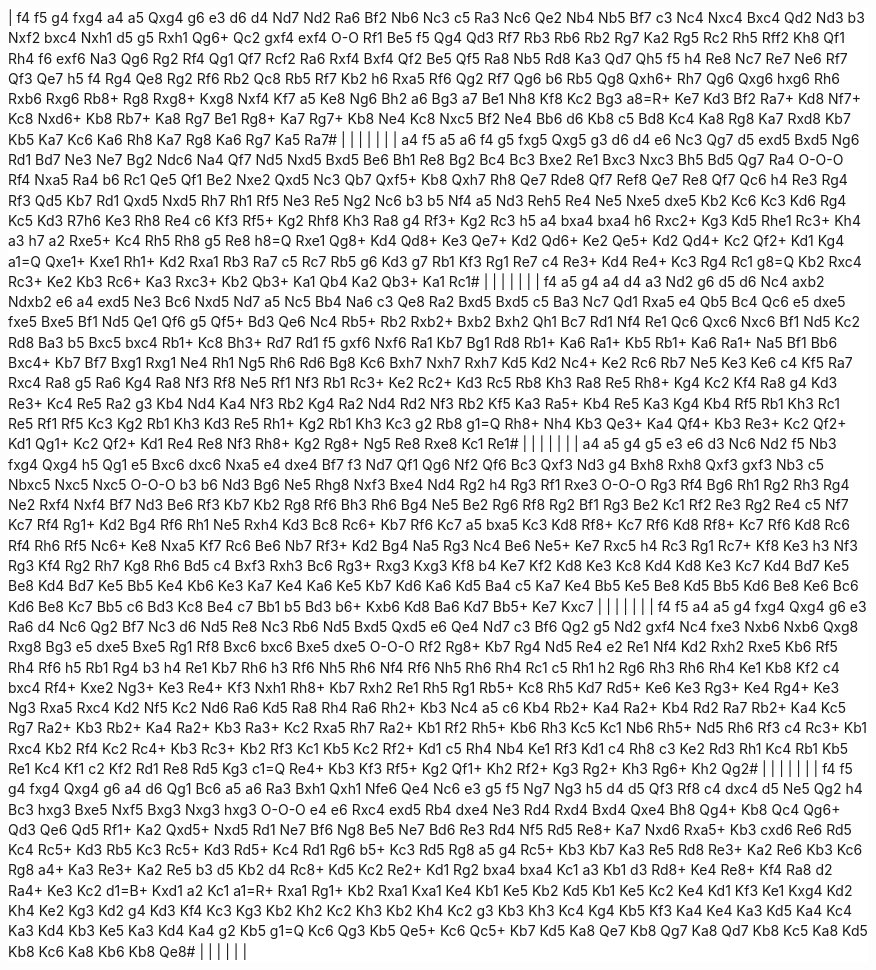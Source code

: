| f4 f5 g4 fxg4 a4 a5 Qxg4 g6 e3 d6 d4 Nd7 Nd2 Ra6 Bf2 Nb6 Nc3 c5 Ra3 Nc6 Qe2 Nb4 Nb5 Bf7 c3 Nc4 Nxc4 Bxc4 Qd2 Nd3 b3 Nxf2 bxc4 Nxh1 d5 g5 Rxh1 Qg6+ Qc2 gxf4 exf4 O-O Rf1 Be5 f5 Qg4 Qd3 Rf7 Rb3 Rb6 Rb2 Rg7 Ka2 Rg5 Rc2 Rh5 Rff2 Kh8 Qf1 Rh4 f6 exf6 Na3 Qg6 Rg2 Rf4 Qg1 Qf7 Rcf2 Ra6 Rxf4 Bxf4 Qf2 Be5 Qf5 Ra8 Nb5 Rd8 Ka3 Qd7 Qh5 f5 h4 Re8 Nc7 Re7 Ne6 Rf7 Qf3 Qe7 h5 f4 Rg4 Qe8 Rg2 Rf6 Rb2 Qc8 Rb5 Rf7 Kb2 h6 Rxa5 Rf6 Qg2 Rf7 Qg6 b6 Rb5 Qg8 Qxh6+ Rh7 Qg6 Qxg6 hxg6 Rh6 Rxb6 Rxg6 Rb8+ Rg8 Rxg8+ Kxg8 Nxf4 Kf7 a5 Ke8 Ng6 Bh2 a6 Bg3 a7 Be1 Nh8 Kf8 Kc2 Bg3 a8=R+ Ke7 Kd3 Bf2 Ra7+ Kd8 Nf7+ Kc8 Nxd6+ Kb8 Rb7+ Ka8 Rg7 Be1 Rg8+ Ka7 Rg7+ Kb8 Ne4 Kc8 Nxc5 Bf2 Ne4 Bb6 d6 Kb8 c5 Bd8 Kc4 Ka8 Rg8 Ka7 Rxd8 Kb7 Kb5 Ka7 Kc6 Ka6 Rh8 Ka7 Rg8 Ka6 Rg7 Ka5 Ra7# |  |  |  |  |  |
| a4 f5 a5 a6 f4 g5 fxg5 Qxg5 g3 d6 d4 e6 Nc3 Qg7 d5 exd5 Bxd5 Ng6 Rd1 Bd7 Ne3 Ne7 Bg2 Ndc6 Na4 Qf7 Nd5 Nxd5 Bxd5 Be6 Bh1 Re8 Bg2 Bc4 Bc3 Bxe2 Re1 Bxc3 Nxc3 Bh5 Bd5 Qg7 Ra4 O-O-O Rf4 Nxa5 Ra4 b6 Rc1 Qe5 Qf1 Be2 Nxe2 Qxd5 Nc3 Qb7 Qxf5+ Kb8 Qxh7 Rh8 Qe7 Rde8 Qf7 Ref8 Qe7 Re8 Qf7 Qc6 h4 Re3 Rg4 Rf3 Qd5 Kb7 Rd1 Qxd5 Nxd5 Rh7 Rh1 Rf5 Ne3 Re5 Ng2 Nc6 b3 b5 Nf4 a5 Nd3 Reh5 Re4 Ne5 Nxe5 dxe5 Kb2 Kc6 Kc3 Kd6 Rg4 Kc5 Kd3 R7h6 Ke3 Rh8 Re4 c6 Kf3 Rf5+ Kg2 Rhf8 Kh3 Ra8 g4 Rf3+ Kg2 Rc3 h5 a4 bxa4 bxa4 h6 Rxc2+ Kg3 Kd5 Rhe1 Rc3+ Kh4 a3 h7 a2 Rxe5+ Kc4 Rh5 Rh8 g5 Re8 h8=Q Rxe1 Qg8+ Kd4 Qd8+ Ke3 Qe7+ Kd2 Qd6+ Ke2 Qe5+ Kd2 Qd4+ Kc2 Qf2+ Kd1 Kg4 a1=Q Qxe1+ Kxe1 Rh1+ Kd2 Rxa1 Rb3 Ra7 c5 Rc7 Rb5 g6 Kd3 g7 Rb1 Kf3 Rg1 Re7 c4 Re3+ Kd4 Re4+ Kc3 Rg4 Rc1 g8=Q Kb2 Rxc4 Rc3+ Ke2 Kb3 Rc6+ Ka3 Rxc3+ Kb2 Qb3+ Ka1 Qb4 Ka2 Qb3+ Ka1 Rc1# |  |  |  |  |  |
| f4 a5 g4 a4 d4 a3 Nd2 g6 d5 d6 Nc4 axb2 Ndxb2 e6 a4 exd5 Ne3 Bc6 Nxd5 Nd7 a5 Nc5 Bb4 Na6 c3 Qe8 Ra2 Bxd5 Bxd5 c5 Ba3 Nc7 Qd1 Rxa5 e4 Qb5 Bc4 Qc6 e5 dxe5 fxe5 Bxe5 Bf1 Nd5 Qe1 Qf6 g5 Qf5+ Bd3 Qe6 Nc4 Rb5+ Rb2 Rxb2+ Bxb2 Bxh2 Qh1 Bc7 Rd1 Nf4 Re1 Qc6 Qxc6 Nxc6 Bf1 Nd5 Kc2 Rd8 Ba3 b5 Bxc5 bxc4 Rb1+ Kc8 Bh3+ Rd7 Rd1 f5 gxf6 Nxf6 Ra1 Kb7 Bg1 Rd8 Rb1+ Ka6 Ra1+ Kb5 Rb1+ Ka6 Ra1+ Na5 Bf1 Bb6 Bxc4+ Kb7 Bf7 Bxg1 Rxg1 Ne4 Rh1 Ng5 Rh6 Rd6 Bg8 Kc6 Bxh7 Nxh7 Rxh7 Kd5 Kd2 Nc4+ Ke2 Rc6 Rb7 Ne5 Ke3 Ke6 c4 Kf5 Ra7 Rxc4 Ra8 g5 Ra6 Kg4 Ra8 Nf3 Rf8 Ne5 Rf1 Nf3 Rb1 Rc3+ Ke2 Rc2+ Kd3 Rc5 Rb8 Kh3 Ra8 Re5 Rh8+ Kg4 Kc2 Kf4 Ra8 g4 Kd3 Re3+ Kc4 Re5 Ra2 g3 Kb4 Nd4 Ka4 Nf3 Rb2 Kg4 Ra2 Nd4 Rd2 Nf3 Rb2 Kf5 Ka3 Ra5+ Kb4 Re5 Ka3 Kg4 Kb4 Rf5 Rb1 Kh3 Rc1 Re5 Rf1 Rf5 Kc3 Kg2 Rb1 Kh3 Kd3 Re5 Rh1+ Kg2 Rb1 Kh3 Kc3 g2 Rb8 g1=Q Rh8+ Nh4 Kb3 Qe3+ Ka4 Qf4+ Kb3 Re3+ Kc2 Qf2+ Kd1 Qg1+ Kc2 Qf2+ Kd1 Re4 Re8 Nf3 Rh8+ Kg2 Rg8+ Ng5 Re8 Rxe8 Kc1 Re1# |  |  |  |  |  |
| a4 a5 g4 g5 e3 e6 d3 Nc6 Nd2 f5 Nb3 fxg4 Qxg4 h5 Qg1 e5 Bxc6 dxc6 Nxa5 e4 dxe4 Bf7 f3 Nd7 Qf1 Qg6 Nf2 Qf6 Bc3 Qxf3 Nd3 g4 Bxh8 Rxh8 Qxf3 gxf3 Nb3 c5 Nbxc5 Nxc5 Nxc5 O-O-O b3 b6 Nd3 Bg6 Ne5 Rhg8 Nxf3 Bxe4 Nd4 Rg2 h4 Rg3 Rf1 Rxe3 O-O-O Rg3 Rf4 Bg6 Rh1 Rg2 Rh3 Rg4 Ne2 Rxf4 Nxf4 Bf7 Nd3 Be6 Rf3 Kb7 Kb2 Rg8 Rf6 Bh3 Rh6 Bg4 Ne5 Be2 Rg6 Rf8 Rg2 Bf1 Rg3 Be2 Kc1 Rf2 Re3 Rg2 Re4 c5 Nf7 Kc7 Rf4 Rg1+ Kd2 Bg4 Rf6 Rh1 Ne5 Rxh4 Kd3 Bc8 Rc6+ Kb7 Rf6 Kc7 a5 bxa5 Kc3 Kd8 Rf8+ Kc7 Rf6 Kd8 Rf8+ Kc7 Rf6 Kd8 Rc6 Rf4 Rh6 Rf5 Nc6+ Ke8 Nxa5 Kf7 Rc6 Be6 Nb7 Rf3+ Kd2 Bg4 Na5 Rg3 Nc4 Be6 Ne5+ Ke7 Rxc5 h4 Rc3 Rg1 Rc7+ Kf8 Ke3 h3 Nf3 Rg3 Kf4 Rg2 Rh7 Kg8 Rh6 Bd5 c4 Bxf3 Rxh3 Bc6 Rg3+ Rxg3 Kxg3 Kf8 b4 Ke7 Kf2 Kd8 Ke3 Kc8 Kd4 Kd8 Ke3 Kc7 Kd4 Bd7 Ke5 Be8 Kd4 Bd7 Ke5 Bb5 Ke4 Kb6 Ke3 Ka7 Ke4 Ka6 Ke5 Kb7 Kd6 Ka6 Kd5 Ba4 c5 Ka7 Ke4 Bb5 Ke5 Be8 Kd5 Bb5 Kd6 Be8 Ke6 Bc6 Kd6 Be8 Kc7 Bb5 c6 Bd3 Kc8 Be4 c7 Bb1 b5 Bd3 b6+ Kxb6 Kd8 Ba6 Kd7 Bb5+ Ke7 Kxc7 |  |  |  |  |  |
| f4 f5 a4 a5 g4 fxg4 Qxg4 g6 e3 Ra6 d4 Nc6 Qg2 Bf7 Nc3 d6 Nd5 Re8 Nc3 Rb6 Nd5 Bxd5 Qxd5 e6 Qe4 Nd7 c3 Bf6 Qg2 g5 Nd2 gxf4 Nc4 fxe3 Nxb6 Nxb6 Qxg8 Rxg8 Bg3 e5 dxe5 Bxe5 Rg1 Rf8 Bxc6 bxc6 Bxe5 dxe5 O-O-O Rf2 Rg8+ Kb7 Rg4 Nd5 Re4 e2 Re1 Nf4 Kd2 Rxh2 Rxe5 Kb6 Rf5 Rh4 Rf6 h5 Rb1 Rg4 b3 h4 Re1 Kb7 Rh6 h3 Rf6 Nh5 Rh6 Nf4 Rf6 Nh5 Rh6 Rh4 Rc1 c5 Rh1 h2 Rg6 Rh3 Rh6 Rh4 Ke1 Kb8 Kf2 c4 bxc4 Rf4+ Kxe2 Ng3+ Ke3 Re4+ Kf3 Nxh1 Rh8+ Kb7 Rxh2 Re1 Rh5 Rg1 Rb5+ Kc8 Rh5 Kd7 Rd5+ Ke6 Ke3 Rg3+ Ke4 Rg4+ Ke3 Ng3 Rxa5 Rxc4 Kd2 Nf5 Kc2 Nd6 Ra6 Kd5 Ra8 Rh4 Ra6 Rh2+ Kb3 Nc4 a5 c6 Kb4 Rb2+ Ka4 Ra2+ Kb4 Rd2 Ra7 Rb2+ Ka4 Kc5 Rg7 Ra2+ Kb3 Rb2+ Ka4 Ra2+ Kb3 Ra3+ Kc2 Rxa5 Rh7 Ra2+ Kb1 Rf2 Rh5+ Kb6 Rh3 Kc5 Kc1 Nb6 Rh5+ Nd5 Rh6 Rf3 c4 Rc3+ Kb1 Rxc4 Kb2 Rf4 Kc2 Rc4+ Kb3 Rc3+ Kb2 Rf3 Kc1 Kb5 Kc2 Rf2+ Kd1 c5 Rh4 Nb4 Ke1 Rf3 Kd1 c4 Rh8 c3 Ke2 Rd3 Rh1 Kc4 Rb1 Kb5 Re1 Kc4 Kf1 c2 Kf2 Rd1 Re8 Rd5 Kg3 c1=Q Re4+ Kb3 Kf3 Rf5+ Kg2 Qf1+ Kh2 Rf2+ Kg3 Rg2+ Kh3 Rg6+ Kh2 Qg2# |  |  |  |  |  |
| f4 f5 g4 fxg4 Qxg4 g6 a4 d6 Qg1 Bc6 a5 a6 Ra3 Bxh1 Qxh1 Nfe6 Qe4 Nc6 e3 g5 f5 Ng7 Ng3 h5 d4 d5 Qf3 Rf8 c4 dxc4 d5 Ne5 Qg2 h4 Bc3 hxg3 Bxe5 Nxf5 Bxg3 Nxg3 hxg3 O-O-O e4 e6 Rxc4 exd5 Rb4 dxe4 Ne3 Rd4 Rxd4 Bxd4 Qxe4 Bh8 Qg4+ Kb8 Qc4 Qg6+ Qd3 Qe6 Qd5 Rf1+ Ka2 Qxd5+ Nxd5 Rd1 Ne7 Bf6 Ng8 Be5 Ne7 Bd6 Re3 Rd4 Nf5 Rd5 Re8+ Ka7 Nxd6 Rxa5+ Kb3 cxd6 Re6 Rd5 Kc4 Rc5+ Kd3 Rb5 Kc3 Rc5+ Kd3 Rd5+ Kc4 Rd1 Rg6 b5+ Kc3 Rd5 Rg8 a5 g4 Rc5+ Kb3 Kb7 Ka3 Re5 Rd8 Re3+ Ka2 Re6 Kb3 Kc6 Rg8 a4+ Ka3 Re3+ Ka2 Re5 b3 d5 Kb2 d4 Rc8+ Kd5 Kc2 Re2+ Kd1 Rg2 bxa4 bxa4 Kc1 a3 Kb1 d3 Rd8+ Ke4 Re8+ Kf4 Ra8 d2 Ra4+ Ke3 Kc2 d1=B+ Kxd1 a2 Kc1 a1=R+ Rxa1 Rg1+ Kb2 Rxa1 Kxa1 Ke4 Kb1 Ke5 Kb2 Kd5 Kb1 Ke5 Kc2 Ke4 Kd1 Kf3 Ke1 Kxg4 Kd2 Kh4 Ke2 Kg3 Kd2 g4 Kd3 Kf4 Kc3 Kg3 Kb2 Kh2 Kc2 Kh3 Kb2 Kh4 Kc2 g3 Kb3 Kh3 Kc4 Kg4 Kb5 Kf3 Ka4 Ke4 Ka3 Kd5 Ka4 Kc4 Ka3 Kd4 Kb3 Ke5 Ka3 Kd4 Ka4 g2 Kb5 g1=Q Kc6 Qg3 Kb5 Qe5+ Kc6 Qc5+ Kb7 Kd5 Ka8 Qe7 Kb8 Qg7 Ka8 Qd7 Kb8 Kc5 Ka8 Kd5 Kb8 Kc6 Ka8 Kb6 Kb8 Qe8# |  |  |  |  |  |